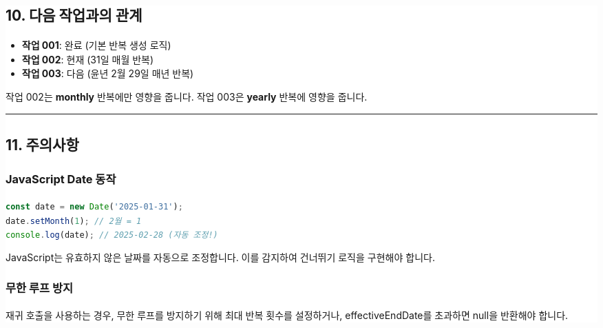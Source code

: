 
## 10. 다음 작업과의 관계

- **작업 001**: 완료 (기본 반복 생성 로직)
- **작업 002**: 현재 (31일 매월 반복)
- **작업 003**: 다음 (윤년 2월 29일 매년 반복)

작업 002는 **monthly** 반복에만 영향을 줍니다.
작업 003은 **yearly** 반복에 영향을 줍니다.

---

## 11. 주의사항

### JavaScript Date 동작

```javascript
const date = new Date('2025-01-31');
date.setMonth(1); // 2월 = 1
console.log(date); // 2025-02-28 (자동 조정!)
```

JavaScript는 유효하지 않은 날짜를 자동으로 조정합니다. 이를 감지하여 건너뛰기 로직을 구현해야 합니다.

### 무한 루프 방지

재귀 호출을 사용하는 경우, 무한 루프를 방지하기 위해 최대 반복 횟수를 설정하거나, effectiveEndDate를 초과하면 null을 반환해야 합니다.
